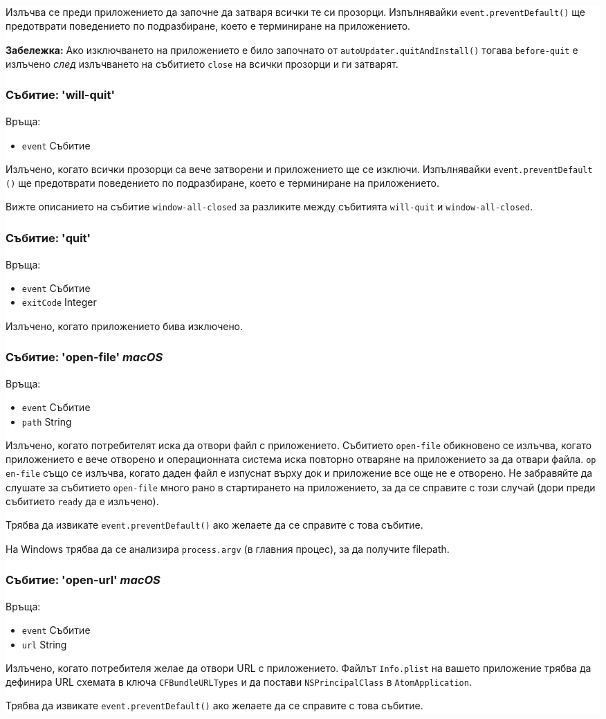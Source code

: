 Излъчва се преди приложението да започне да затваря всички те си прозорци. Изпълнявайки `event.preventDefault()` ще предотврати поведението по подразбиране, което е терминиране на приложението.

**Забележка:** Ако изключването на приложението е било започнато от `autoUpdater.quitAndInstall()` тогава `before-quit` е излъчено *след* излъчването на събитието `close` на всички прозорци и ги затварят.

### Събитие: 'will-quit'

Връща:

* `event` Събитие

Излъчено, когато всички прозорци са вече затворени и приложението ще се изключи. Изпълнявайки `event.preventDefault()` ще предотврати поведението по подразбиране, което е терминиране на приложението.

Вижте описанието на събитие `window-all-closed` за разликите между събитията `will-quit` и `window-all-closed`.

### Събитие: 'quit'

Връща:

* `event` Събитие
* `exitCode` Integer

Излъчено, когато приложението бива изключено.

### Събитие: 'open-file' *macOS*

Връща:

* `event` Събитие
* `path` String

Излъчено, когато потребителят иска да отвори файл с приложението. Събитието `open-file` обикновено се излъчва, когато приложението е вече отворено и операционната система иска повторно отваряне на приложението за да отвари файла. `open-file` също се излъчва, когато даден файл е изпуснат върху док и приложение все още не е отворено. Не забравяйте да слушате за събитието `open-file` много рано в стартирането на приложението, за да се справите с този случай (дори преди събитието `ready` да е излъчено).

Трябва да извикате `event.preventDefault()` ако желаете да се справите с това събитие.

На Windows трябва да се анализира `process.argv` (в главния процес), за да получите filepath.

### Събитие: 'open-url' *macOS*

Връща:

* `event` Събитие
* `url` String

Излъчено, когато потребителя желае да отвори URL с приложението. Файлът `Info.plist` на вашето приложение трябва да дефинира URL схемата в ключа `CFBundleURLTypes` и да постави `NSPrincipalClass` в `AtomApplication`.

Трябва да извикате `event.preventDefault()` ако желаете да се справите с това събитие.
